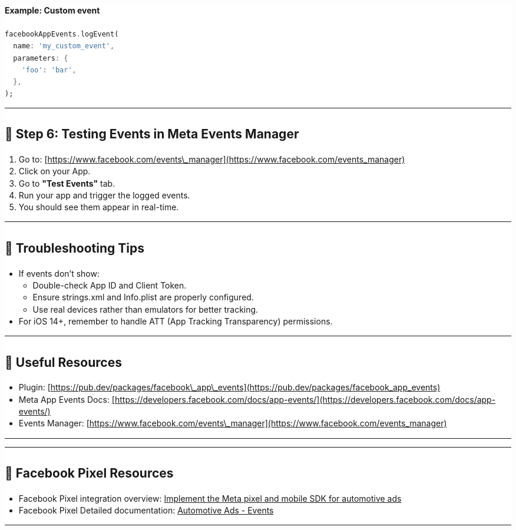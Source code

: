 #### Example: Custom event

```dart
facebookAppEvents.logEvent(
  name: 'my_custom_event',
  parameters: {
    'foo': 'bar',
  },
);
```

---

## 🧪 Step 6: Testing Events in Meta Events Manager

1. Go to: [https://www.facebook.com/events\_manager](https://www.facebook.com/events_manager)
2. Click on your App.
3. Go to **"Test Events"** tab.
4. Run your app and trigger the logged events.
5. You should see them appear in real-time.

---

## 🚧 Troubleshooting Tips

- If events don’t show:
  - Double-check App ID and Client Token.
  - Ensure strings.xml and Info.plist are properly configured.
  - Use real devices rather than emulators for better tracking.
- For iOS 14+, remember to handle ATT (App Tracking Transparency) permissions.

---

## 📖 Useful Resources

- Plugin: [https://pub.dev/packages/facebook\_app\_events](https://pub.dev/packages/facebook_app_events)
- Meta App Events Docs: [https://developers.facebook.com/docs/app-events/](https://developers.facebook.com/docs/app-events/)
- Events Manager: [https://www.facebook.com/events\_manager](https://www.facebook.com/events_manager)

---

---

## 📖 Facebook Pixel Resources

- Facebook Pixel integration overview: [Implement the Meta pixel and mobile SDK for automotive ads](https://www.facebook.com/business/help/1989760861301766?id=378777162599537)
- Facebook Pixel Detailed documentation: [Automotive Ads - Events](https://developers.facebook.com/docs/marketing-api/auto-ads/guides/events)

---